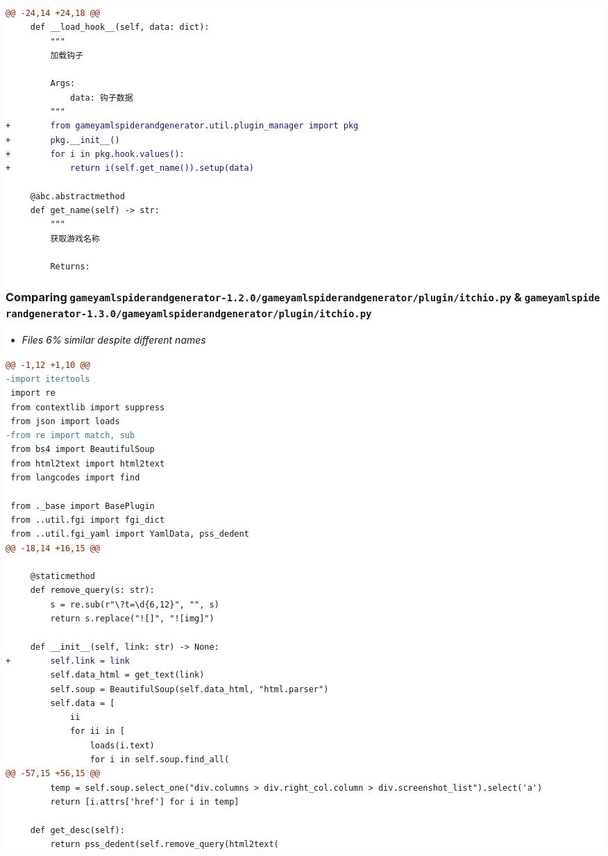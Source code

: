 ```diff
@@ -24,14 +24,18 @@
     def __load_hook__(self, data: dict):
         """
         加载钩子
 
         Args:
             data: 钩子数据
         """
+        from gameyamlspiderandgenerator.util.plugin_manager import pkg
+        pkg.__init__()
+        for i in pkg.hook.values():
+            return i(self.get_name()).setup(data)
 
     @abc.abstractmethod
     def get_name(self) -> str:
         """
         获取游戏名称
 
         Returns:
```

### Comparing `gameyamlspiderandgenerator-1.2.0/gameyamlspiderandgenerator/plugin/itchio.py` & `gameyamlspiderandgenerator-1.3.0/gameyamlspiderandgenerator/plugin/itchio.py`

 * *Files 6% similar despite different names*

```diff
@@ -1,12 +1,10 @@
-import itertools
 import re
 from contextlib import suppress
 from json import loads
-from re import match, sub
 from bs4 import BeautifulSoup
 from html2text import html2text
 from langcodes import find
 
 from ._base import BasePlugin
 from ..util.fgi import fgi_dict
 from ..util.fgi_yaml import YamlData, pss_dedent
@@ -18,14 +16,15 @@
 
     @staticmethod
     def remove_query(s: str):
         s = re.sub(r"\?t=\d{6,12}", "", s)
         return s.replace("![]", "![img]")
 
     def __init__(self, link: str) -> None:
+        self.link = link
         self.data_html = get_text(link)
         self.soup = BeautifulSoup(self.data_html, "html.parser")
         self.data = [
             ii
             for ii in [
                 loads(i.text)
                 for i in self.soup.find_all(
@@ -57,15 +56,15 @@
         temp = self.soup.select_one("div.columns > div.right_col.column > div.screenshot_list").select('a')
         return [i.attrs['href'] for i in temp]
 
     def get_desc(self):
         return pss_dedent(self.remove_query(html2text(
```
